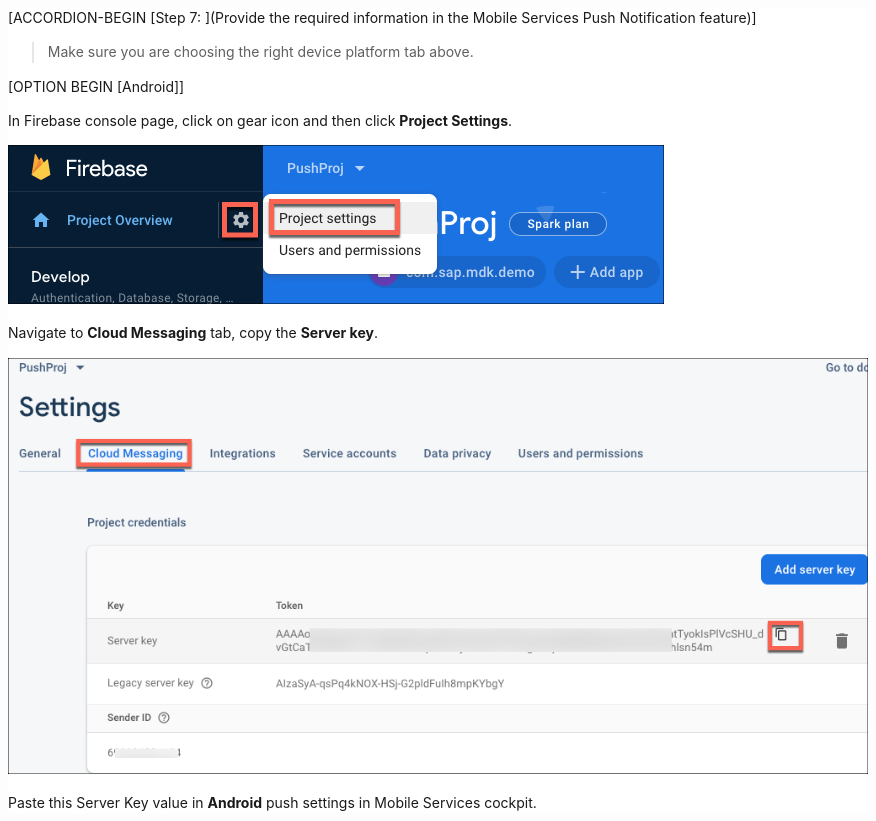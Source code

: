 [ACCORDION-BEGIN [Step 7: ](Provide the required information in the Mobile Services Push Notification feature)]

>Make sure you are choosing the right device platform tab above.

[OPTION BEGIN [Android]]

In Firebase console page, click on gear icon and then click **Project Settings**.

![MDK](img_024.png)

Navigate to **Cloud Messaging** tab, copy the **Server key**.

![MDK](img_025.png)

Paste this Server Key value in **Android** push settings in Mobile Services cockpit.
